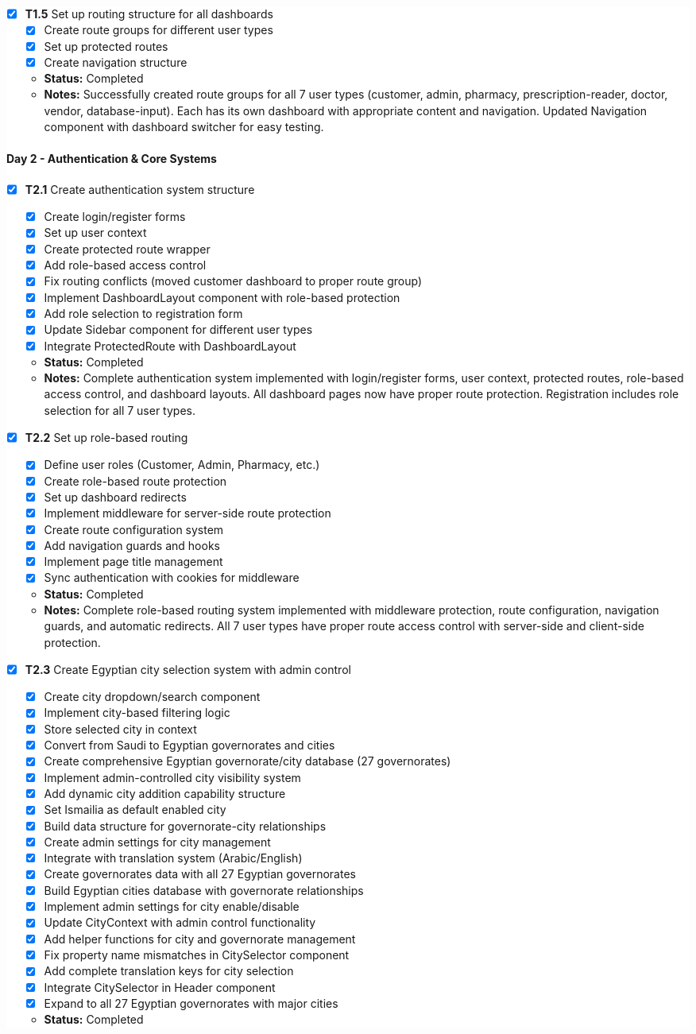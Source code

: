 - [x] **T1.5** Set up routing structure for all dashboards
    - [x] Create route groups for different user types
    - [x] Set up protected routes
    - [x] Create navigation structure
    - **Status:** Completed
    - **Notes:** Successfully created route groups for all 7 user types (customer, admin, pharmacy, prescription-reader, doctor, vendor, database-input). Each has its own dashboard with appropriate content and navigation. Updated Navigation component with dashboard switcher for easy testing.

#### **Day 2 - Authentication & Core Systems**

- [x] **T2.1** Create authentication system structure

    - [x] Create login/register forms
    - [x] Set up user context
    - [x] Create protected route wrapper
    - [x] Add role-based access control
    - [x] Fix routing conflicts (moved customer dashboard to proper route group)
    - [x] Implement DashboardLayout component with role-based protection
    - [x] Add role selection to registration form
    - [x] Update Sidebar component for different user types
    - [x] Integrate ProtectedRoute with DashboardLayout
    - **Status:** Completed
    - **Notes:** Complete authentication system implemented with login/register forms, user context, protected routes, role-based access control, and dashboard layouts. All dashboard pages now have proper route protection. Registration includes role selection for all 7 user types.

- [x] **T2.2** Set up role-based routing

    - [x] Define user roles (Customer, Admin, Pharmacy, etc.)
    - [x] Create role-based route protection
    - [x] Set up dashboard redirects
    - [x] Implement middleware for server-side route protection
    - [x] Create route configuration system
    - [x] Add navigation guards and hooks
    - [x] Implement page title management
    - [x] Sync authentication with cookies for middleware
    - **Status:** Completed
    - **Notes:** Complete role-based routing system implemented with middleware protection, route configuration, navigation guards, and automatic redirects. All 7 user types have proper route access control with server-side and client-side protection.

- [x] **T2.3** Create Egyptian city selection system with admin control

    - [x] Create city dropdown/search component
    - [x] Implement city-based filtering logic
    - [x] Store selected city in context
    - [x] Convert from Saudi to Egyptian governorates and cities
    - [x] Create comprehensive Egyptian governorate/city database (27 governorates)
    - [x] Implement admin-controlled city visibility system
    - [x] Add dynamic city addition capability structure
    - [x] Set Ismailia as default enabled city
    - [x] Build data structure for governorate-city relationships
    - [x] Create admin settings for city management
    - [x] Integrate with translation system (Arabic/English)
    - [x] Create governorates data with all 27 Egyptian governorates
    - [x] Build Egyptian cities database with governorate relationships
    - [x] Implement admin settings for city enable/disable
    - [x] Update CityContext with admin control functionality
    - [x] Add helper functions for city and governorate management
    - [x] Fix property name mismatches in CitySelector component
    - [x] Add complete translation keys for city selection
    - [x] Integrate CitySelector in Header component
    - [x] Expand to all 27 Egyptian governorates with major cities
    - **Status:** Completed